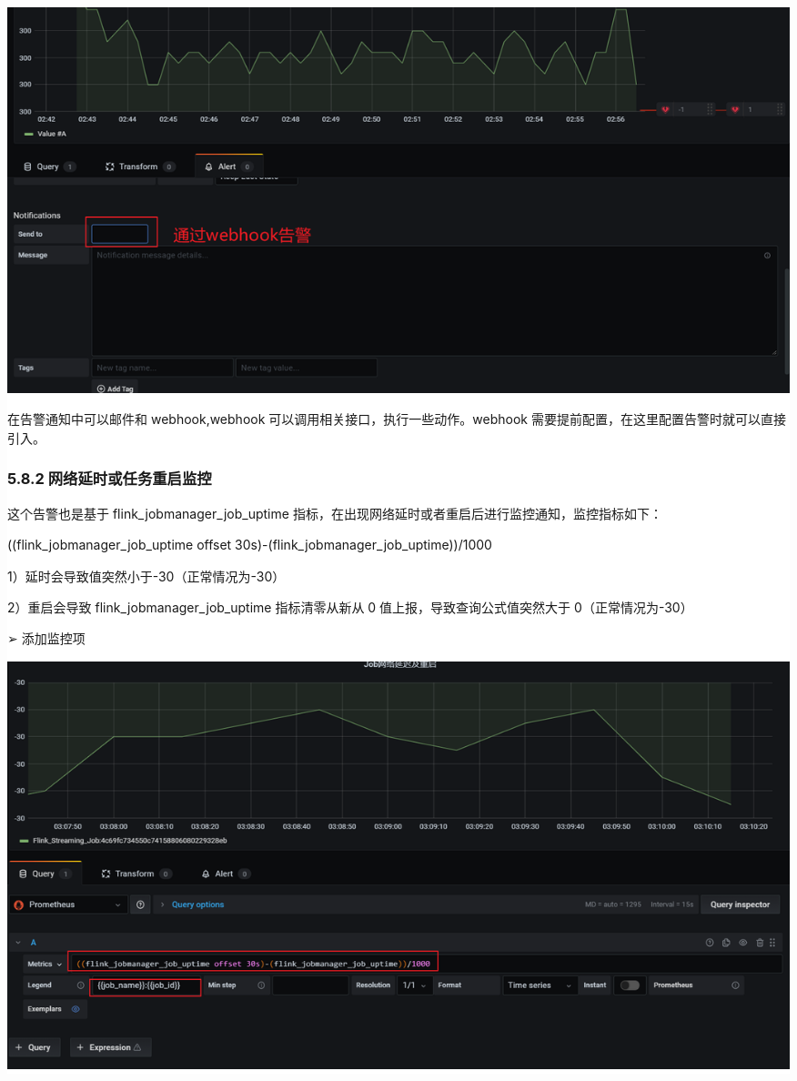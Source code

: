 ![image-20220531144725215](Prometheus&Grafana监控&睿象云.assets/image-20220531144725215.png)

在告警通知中可以邮件和 webhook,webhook 可以调用相关接口，执行一些动作。webhook 需要提前配置，在这里配置告警时就可以直接引入。

### 5.8.2 网络延时或任务重启监控

这个告警也是基于 flink_jobmanager_job_uptime 指标，在出现网络延时或者重启后进行监控通知，监控指标如下：

((flink_jobmanager_job_uptime offset 30s)-(flink_jobmanager_job_uptime))/1000

1）延时会导致值突然小于-30（正常情况为-30）

2）重启会导致 flink_jobmanager_job_uptime 指标清零从新从 0 值上报，导致查询公式值突然大于 0（正常情况为-30）

➢ 添加监控项

![image-20220531145010173](Prometheus&Grafana监控&睿象云.assets/image-20220531145010173.png)
